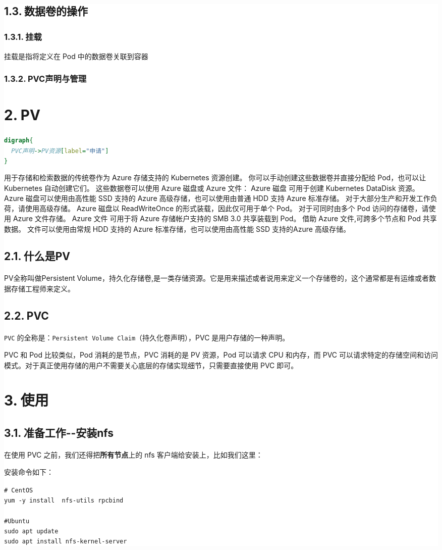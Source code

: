 
## 1.3. 数据卷的操作
### 1.3.1. 挂载

挂载是指将定义在 Pod 中的数据卷关联到容器

### 1.3.2. PVC声明与管理




# 2. PV


```dot
digraph{
  PVC声明->PV资源[label="申请"]
}

```

用于存储和检索数据的传统卷作为 Azure 存储支持的 Kubernetes 资源创建。 你可以手动创建这些数据卷并直接分配给 Pod，也可以让 Kubernetes 自动创建它们。 这些数据卷可以使用 Azure 磁盘或 Azure 文件：
Azure 磁盘 可用于创建 Kubernetes DataDisk 资源。 Azure 磁盘可以使用由高性能 SSD 支持的 Azure 高级存储，也可以使用由普通 HDD 支持 Azure 标准存储。 对于大部分生产和开发工作负荷，请使用高级存储。 Azure 磁盘以 ReadWriteOnce 的形式装载，因此仅可用于单个 Pod。 对于可同时由多个 Pod 访问的存储卷，请使用 Azure 文件存储。
Azure 文件 可用于将 Azure 存储帐户支持的 SMB 3.0 共享装载到 Pod。 借助 Azure 文件,可跨多个节点和 Pod 共享数据。 文件可以使用由常规 HDD 支持的 Azure 标准存储，也可以使用由高性能 SSD 支持的Azure 高级存储。

## 2.1. 什么是PV

PV全称叫做Persistent Volume，持久化存储卷,是一类存储资源。它是用来描述或者说用来定义一个存储卷的，这个通常都是有运维或者数据存储工程师来定义。
## 2.2. PVC
`PVC` 的全称是：`Persistent Volume Claim`（持久化卷声明），PVC 是用户存储的一种声明。

PVC 和 Pod 比较类似，Pod 消耗的是节点，PVC 消耗的是 PV 资源，Pod 可以请求 CPU 和内存，而 PVC 可以请求特定的存储空间和访问模式。对于真正使用存储的用户不需要关心底层的存储实现细节，只需要直接使用 PVC 即可。

# 3. 使用

## 3.1. 准备工作--安装nfs
在使用 PVC 之前，我们还得把**所有节点**上的 nfs 客户端给安装上，比如我们这里：

安装命令如下：

```shell
# CentOS
yum -y install  nfs-utils rpcbind

#Ubuntu
sudo apt update
sudo apt install nfs-kernel-server
```

